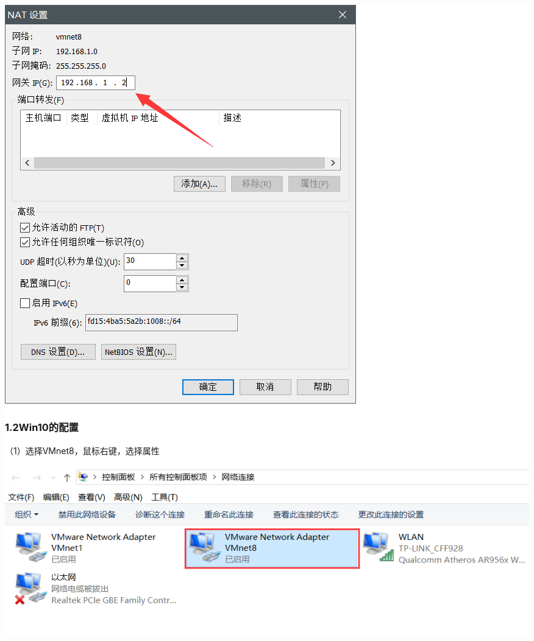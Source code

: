 ![image-20210909222434617](upload/image-20210909222434617.png)

### 1.2Win10的配置

（1）选择VMnet8，鼠标右键，选择属性

![image-20210901230025989](upload/image-20210901230025989.png)
